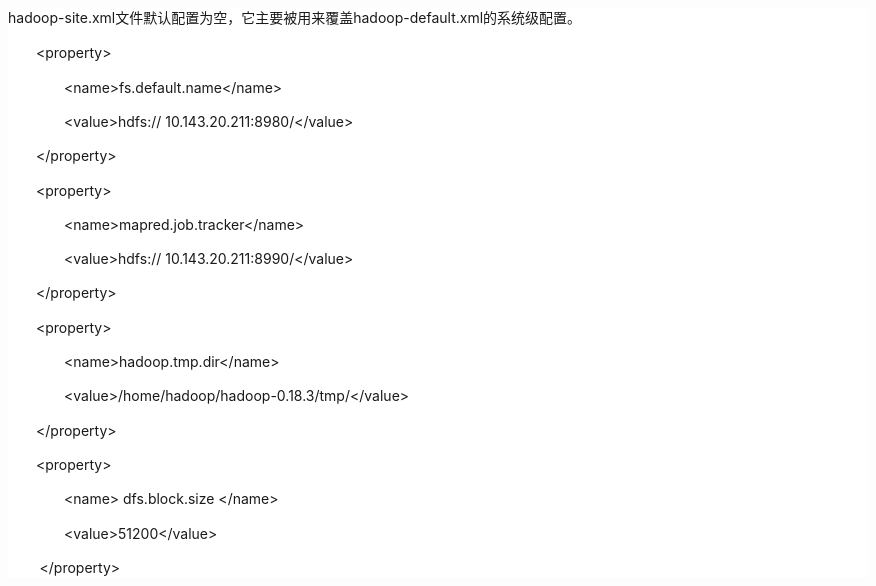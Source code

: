 </span>
</span>
hadoop-site.xml文件默认配置为空，它主要被用来覆盖hadoop-default.xml的系统级配置。<span style="font-size:small;"><span style="letter-spacing:.4pt;" lang="en-us" xml:lang="en-us"><span style="font-family:Calibri;"><span style="font-size:small;"><span style="letter-spacing:.4pt;" lang="en-us" xml:lang="en-us"></span>
</span>
</span>
</span>
</span>
</p>
<p class="MsoNormal" style="text-indent:21pt;"><span style="font-size:small;"><span style="letter-spacing:.4pt;" lang="en-us" xml:lang="en-us"><span style="font-family:Calibri;"><span style="font-size:small;"><span style="letter-spacing:.4pt;" lang="en-us" xml:lang="en-us"></span>
</span>
</span>
</span>
</span>
<span lang="en-us" xml:lang="en-us">&lt;property&gt;</span>
</p>
<p class="MsoNormal" style="text-indent:42pt;"><span lang="en-us" xml:lang="en-us">&lt;name&gt;fs.default.name&lt;/name&gt;</span>
</p>
<p class="MsoNormal" style="text-indent:42pt;"><span lang="en-us" xml:lang="en-us">&lt;value&gt;hdfs:// 10.143.20.211:8980/&lt;/value&gt;</span>
</p>
<p class="MsoNormal" style="text-indent:21pt;"><span lang="en-us" xml:lang="en-us">&lt;/property&gt;</span>
</p>
<p class="MsoNormal" style="text-indent:21pt;"><span lang="en-us" xml:lang="en-us">&lt;property&gt;</span>
</p>
<p class="MsoNormal" style="text-indent:42pt;"><span lang="en-us" xml:lang="en-us">&lt;name&gt;mapred.job.tracker&lt;/name&gt;</span>
</p>
<p class="MsoNormal" style="text-indent:42pt;"><span lang="en-us" xml:lang="en-us">&lt;value&gt;hdfs:// 10.143.20.211:8990/&lt;/value&gt;</span>
</p>
<p class="MsoNormal" style="text-indent:21pt;"><span lang="en-us" xml:lang="en-us">&lt;/property&gt;</span>
</p>
<p class="MsoNormal" style="text-indent:21pt;"><span lang="en-us" xml:lang="en-us">&lt;property&gt;</span>
</p>
<p class="MsoNormal" style="text-indent:42pt;"><span lang="en-us" xml:lang="en-us">&lt;name&gt;hadoop.tmp.dir&lt;/name&gt;</span>
</p>
<p class="MsoNormal" style="text-indent:42pt;"><span lang="en-us" xml:lang="en-us">&lt;value&gt;/home/hadoop/hadoop-0.18.3/tmp/&lt;/value&gt;</span>
</p>
<p class="MsoNormal" style="text-indent:21pt;"><span lang="en-us" xml:lang="en-us">&lt;/property&gt;</span>
</p>
<p class="MsoNormal" style="text-indent:21pt;"><span lang="en-us" xml:lang="en-us">&lt;property&gt;</span>
</p>
<p class="MsoNormal" style="text-indent:42pt;"><span lang="en-us" xml:lang="en-us">&lt;name&gt; dfs.block.size &lt;/name&gt;</span>
</p>
<p class="MsoNormal" style="text-indent:42pt;"><span lang="en-us" xml:lang="en-us">&lt;value&gt;51200&lt;/value&gt;</span>
</p>
<p>       
<span lang="en-us" xml:lang="en-us">&lt;/property&gt;</span>
